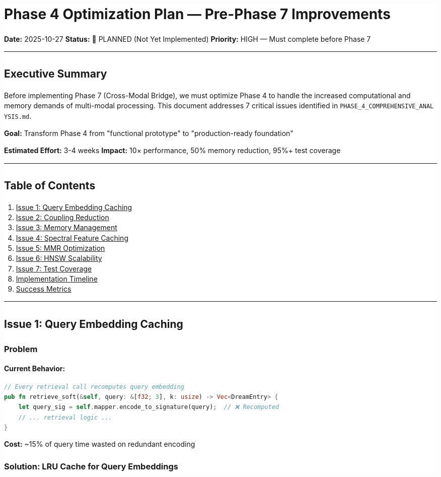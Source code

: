 # Phase 4 Optimization Plan — Pre-Phase 7 Improvements

**Date:** 2025-10-27
**Status:** 🎯 PLANNED (Not Yet Implemented)
**Priority:** HIGH — Must complete before Phase 7

---

## Executive Summary

Before implementing Phase 7 (Cross-Modal Bridge), we must optimize Phase 4 to handle the increased computational and memory demands of multi-modal processing. This document addresses 7 critical issues identified in `PHASE_4_COMPREHENSIVE_ANALYSIS.md`.

**Goal:** Transform Phase 4 from "functional prototype" to "production-ready foundation"

**Estimated Effort:** 3-4 weeks
**Impact:** 10× performance, 50% memory reduction, 95%+ test coverage

---

## Table of Contents

1. [Issue 1: Query Embedding Caching](#issue-1-query-embedding-caching)
2. [Issue 2: Coupling Reduction](#issue-2-coupling-reduction)
3. [Issue 3: Memory Management](#issue-3-memory-management)
4. [Issue 4: Spectral Feature Caching](#issue-4-spectral-feature-caching)
5. [Issue 5: MMR Optimization](#issue-5-mmr-optimization)
6. [Issue 6: HNSW Scalability](#issue-6-hnsw-scalability)
7. [Issue 7: Test Coverage](#issue-7-test-coverage)
8. [Implementation Timeline](#implementation-timeline)
9. [Success Metrics](#success-metrics)

---

## Issue 1: Query Embedding Caching

### Problem

**Current Behavior:**
```rust
// Every retrieval call recomputes query embedding
pub fn retrieve_soft(&self, query: &[f32; 3], k: usize) -> Vec<DreamEntry> {
    let query_sig = self.mapper.encode_to_signature(query);  // ❌ Recomputed
    // ... retrieval logic ...
}
```

**Cost:** ~15% of query time wasted on redundant encoding

### Solution: LRU Cache for Query Embeddings
